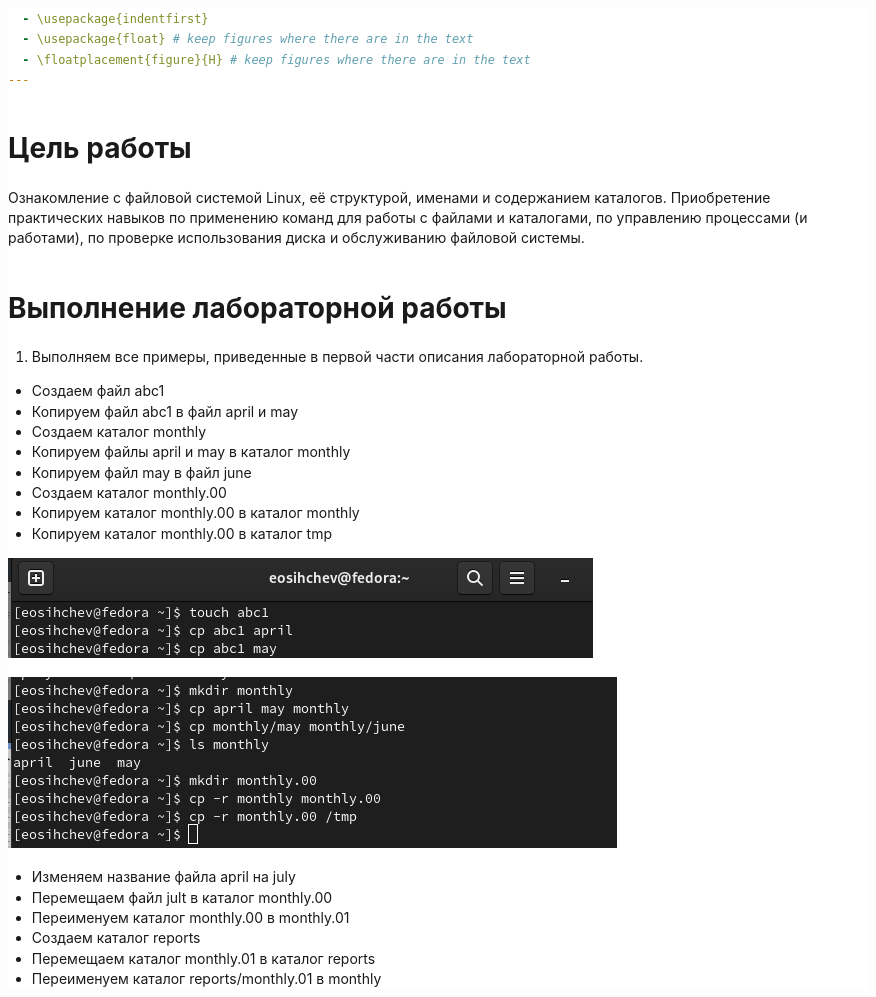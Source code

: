 ```yaml
  - \usepackage{indentfirst}
  - \usepackage{float} # keep figures where there are in the text
  - \floatplacement{figure}{H} # keep figures where there are in the text
---
```



# Цель работы

Ознакомление с файловой системой Linux, её структурой, именами и содержанием каталогов. Приобретение практических навыков по применению команд для работы с файлами и каталогами, по управлению процессами (и работами), по проверке использования диска и обслуживанию файловой системы.


# Выполнение лабораторной работы

1. Выполняем все примеры, приведенные в первой части описания лабораторной работы.

- Создаем файл abc1
- Копируем файл abc1 в файл april и may
- Создаем каталог monthly
- Копируем файлы april и may в каталог monthly
- Копируем файл may в файл june
- Создаем каталог monthly.00
- Копируем каталог monthly.00 в каталог monthly
- Копируем каталог monthly.00 в каталог tmp

![touch, cp](image/1.png)

![mkdir, cp, ls](image/2.png)

- Изменяем название файла april на july
- Перемещаем файл jult в каталог monthly.00
- Переименуем каталог monthly.00 в monthly.01
- Создаем каталог reports
- Перемещаем каталог monthly.01 в каталог reports
- Переименуем каталог reports/monthly.01 в monthly
